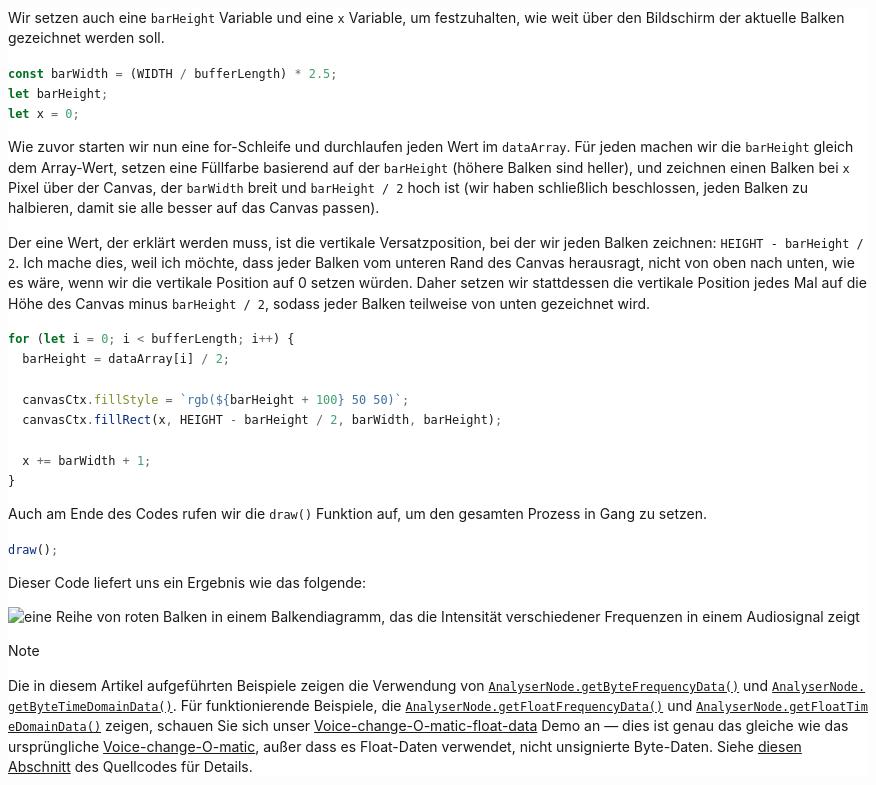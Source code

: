 Wir setzen auch eine `barHeight` Variable und eine `x` Variable, um festzuhalten, wie weit über den Bildschirm der aktuelle Balken gezeichnet werden soll.

```js
const barWidth = (WIDTH / bufferLength) * 2.5;
let barHeight;
let x = 0;
```

Wie zuvor starten wir nun eine for-Schleife und durchlaufen jeden Wert im `dataArray`. Für jeden machen wir die `barHeight` gleich dem Array-Wert, setzen eine Füllfarbe basierend auf der `barHeight` (höhere Balken sind heller), und zeichnen einen Balken bei `x` Pixel über der Canvas, der `barWidth` breit und `barHeight / 2` hoch ist (wir haben schließlich beschlossen, jeden Balken zu halbieren, damit sie alle besser auf das Canvas passen).

Der eine Wert, der erklärt werden muss, ist die vertikale Versatzposition, bei der wir jeden Balken zeichnen: `HEIGHT - barHeight / 2`. Ich mache dies, weil ich möchte, dass jeder Balken vom unteren Rand des Canvas herausragt, nicht von oben nach unten, wie es wäre, wenn wir die vertikale Position auf 0 setzen würden. Daher setzen wir stattdessen die vertikale Position jedes Mal auf die Höhe des Canvas minus `barHeight / 2`, sodass jeder Balken teilweise von unten gezeichnet wird.

```js
for (let i = 0; i < bufferLength; i++) {
  barHeight = dataArray[i] / 2;

  canvasCtx.fillStyle = `rgb(${barHeight + 100} 50 50)`;
  canvasCtx.fillRect(x, HEIGHT - barHeight / 2, barWidth, barHeight);

  x += barWidth + 1;
}
```

Auch am Ende des Codes rufen wir die `draw()` Funktion auf, um den gesamten Prozess in Gang zu setzen.

```js
draw();
```

Dieser Code liefert uns ein Ergebnis wie das folgende:

![eine Reihe von roten Balken in einem Balkendiagramm, das die Intensität verschiedener Frequenzen in einem Audiosignal zeigt](bar-graph.png)

> [!NOTE]
> Die in diesem Artikel aufgeführten Beispiele zeigen die Verwendung von [`AnalyserNode.getByteFrequencyData()`](/de/docs/Web/API/AnalyserNode/getByteFrequencyData) und [`AnalyserNode.getByteTimeDomainData()`](/de/docs/Web/API/AnalyserNode/getByteTimeDomainData). Für funktionierende Beispiele, die [`AnalyserNode.getFloatFrequencyData()`](/de/docs/Web/API/AnalyserNode/getFloatFrequencyData) und [`AnalyserNode.getFloatTimeDomainData()`](/de/docs/Web/API/AnalyserNode/getFloatTimeDomainData) zeigen, schauen Sie sich unser [Voice-change-O-matic-float-data](https://mdn.github.io/voice-change-o-matic-float-data/) Demo an — dies ist genau das gleiche wie das ursprüngliche [Voice-change-O-matic](https://mdn.github.io/webaudio-examples/voice-change-o-matic/), außer dass es Float-Daten verwendet, nicht unsignierte Byte-Daten. Siehe [diesen Abschnitt](https://github.com/mdn/webaudio-examples/blob/main/voice-change-o-matic/scripts/app.js#L155) des Quellcodes für Details.
